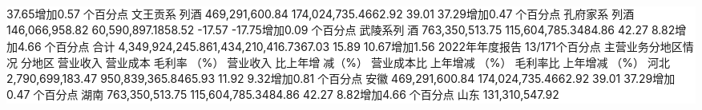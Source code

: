 37.65增加0.57
个百分点
文王贡系
列酒
469,291,600.84
174,024,735.4662.92
39.01
37.29增加0.47
个百分点
孔府家系
列酒
146,066,958.82
60,590,897.1858.52
-17.57
-17.75增加0.09
个百分点
武陵系列
酒
763,350,513.75
115,604,785.3484.86
42.27
8.82增加4.66
个百分点
合计
4,349,924,245.861,434,210,416.7367.03
15.89
10.67增加1.56
2022年年度报告
13/171个百分点
主营业务分地区情况
分地区
营业收入
营业成本
毛利率
（%）
营业收入
比上年增
减（%）
营业成本比
上年增减
（%）
毛利率比
上年增减
（%）
河北
2,790,699,183.47
950,839,365.8465.93
11.92
9.32增加0.81
个百分点
安徽
469,291,600.84
174,024,735.4662.92
39.01
37.29增加0.47
个百分点
湖南
763,350,513.75
115,604,785.3484.86
42.27
8.82增加4.66
个百分点
山东
131,310,547.92